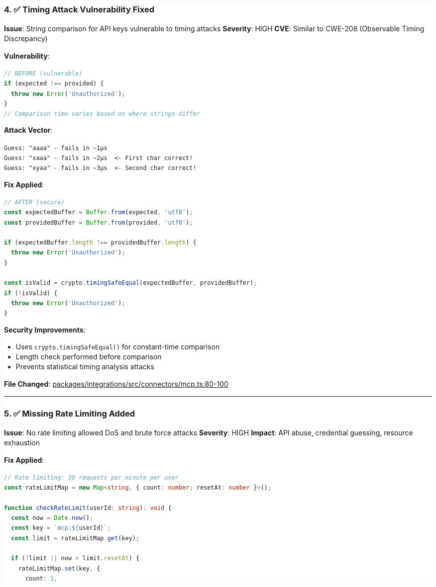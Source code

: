 
### 4. ✅ Timing Attack Vulnerability Fixed

**Issue**: String comparison for API keys vulnerable to timing attacks
**Severity**: HIGH
**CVE**: Similar to CWE-208 (Observable Timing Discrepancy)

**Vulnerability**:
```typescript
// BEFORE (vulnerable)
if (expected !== provided) {
  throw new Error('Unauthorized');
}
// Comparison time varies based on where strings differ
```

**Attack Vector**:
```
Guess: "aaaa" - fails in ~1μs
Guess: "xaaa" - fails in ~2μs  <- First char correct!
Guess: "xyaa" - fails in ~3μs  <- Second char correct!
```

**Fix Applied**:
```typescript
// AFTER (secure)
const expectedBuffer = Buffer.from(expected, 'utf8');
const providedBuffer = Buffer.from(provided, 'utf8');

if (expectedBuffer.length !== providedBuffer.length) {
  throw new Error('Unauthorized');
}

const isValid = crypto.timingSafeEqual(expectedBuffer, providedBuffer);
if (!isValid) {
  throw new Error('Unauthorized');
}
```

**Security Improvements**:
- Uses `crypto.timingSafeEqual()` for constant-time comparison
- Length check performed before comparison
- Prevents statistical timing analysis attacks

**File Changed**: [packages/integrations/src/connectors/mcp.ts:80-100](e:/GalaOS/GalaOS/packages/integrations/src/connectors/mcp.ts#L80-L100)

---

### 5. ✅ Missing Rate Limiting Added

**Issue**: No rate limiting allowed DoS and brute force attacks
**Severity**: HIGH
**Impact**: API abuse, credential guessing, resource exhaustion

**Fix Applied**:
```typescript
// Rate limiting: 30 requests per minute per user
const rateLimitMap = new Map<string, { count: number; resetAt: number }>();

function checkRateLimit(userId: string): void {
  const now = Date.now();
  const key = `mcp:${userId}`;
  const limit = rateLimitMap.get(key);

  if (!limit || now > limit.resetAt) {
    rateLimitMap.set(key, {
      count: 1,
```